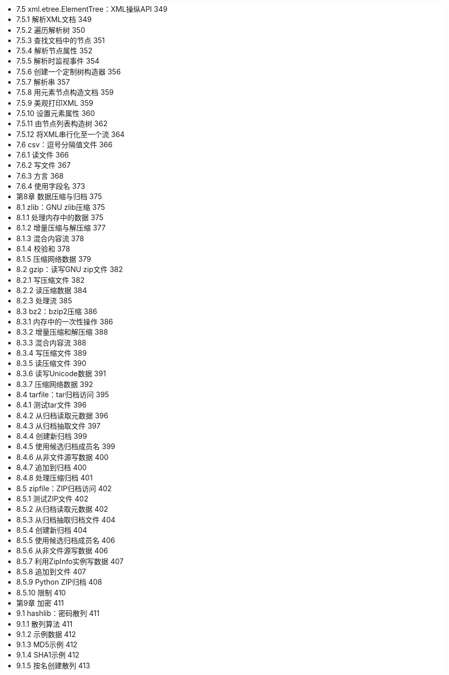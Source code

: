 * 7.5 xml.etree.ElementTree：XML操纵API 349
* 7.5.1 解析XML文档 349
* 7.5.2 遍历解析树 350
* 7.5.3 查找文档中的节点 351
* 7.5.4 解析节点属性 352
* 7.5.5 解析时监视事件 354
* 7.5.6 创建一个定制树构造器 356
* 7.5.7 解析串 357
* 7.5.8 用元素节点构造文档 359
* 7.5.9 美观打印XML 359
* 7.5.10 设置元素属性 360
* 7.5.11 由节点列表构造树 362
* 7.5.12 将XML串行化至一个流 364
* 7.6 csv：逗号分隔值文件 366
* 7.6.1 读文件 366
* 7.6.2 写文件 367
* 7.6.3 方言 368
* 7.6.4 使用字段名 373
* 第8章 数据压缩与归档 375
* 8.1 zlib：GNU zlib压缩 375
* 8.1.1 处理内存中的数据 375
* 8.1.2 增量压缩与解压缩 377
* 8.1.3 混合内容流 378
* 8.1.4 校验和 378
* 8.1.5 压缩网络数据 379
* 8.2 gzip：读写GNU zip文件 382
* 8.2.1 写压缩文件 382
* 8.2.2 读压缩数据 384
* 8.2.3 处理流 385
* 8.3 bz2：bzip2压缩 386
* 8.3.1 内存中的一次性操作 386
* 8.3.2 增量压缩和解压缩 388
* 8.3.3 混合内容流 388
* 8.3.4 写压缩文件 389
* 8.3.5 读压缩文件 390
* 8.3.6 读写Unicode数据 391
* 8.3.7 压缩网络数据 392
* 8.4 tarfile：tar归档访问 395
* 8.4.1 测试tar文件 396
* 8.4.2 从归档读取元数据 396
* 8.4.3 从归档抽取文件 397
* 8.4.4 创建新归档 399
* 8.4.5 使用候选归档成员名 399
* 8.4.6 从非文件源写数据 400
* 8.4.7 追加到归档 400
* 8.4.8 处理压缩归档 401
* 8.5 zipfile：ZIP归档访问 402
* 8.5.1 测试ZIP文件 402
* 8.5.2 从归档读取元数据 402
* 8.5.3 从归档抽取归档文件 404
* 8.5.4 创建新归档 404
* 8.5.5 使用候选归档成员名 406
* 8.5.6 从非文件源写数据 406
* 8.5.7 利用ZipInfo实例写数据 407
* 8.5.8 追加到文件 407
* 8.5.9 Python ZIP归档 408
* 8.5.10 限制 410
* 第9章 加密 411
* 9.1 hashlib：密码散列 411
* 9.1.1 散列算法 411
* 9.1.2 示例数据 412
* 9.1.3 MD5示例 412
* 9.1.4 SHA1示例 412
* 9.1.5 按名创建散列 413
